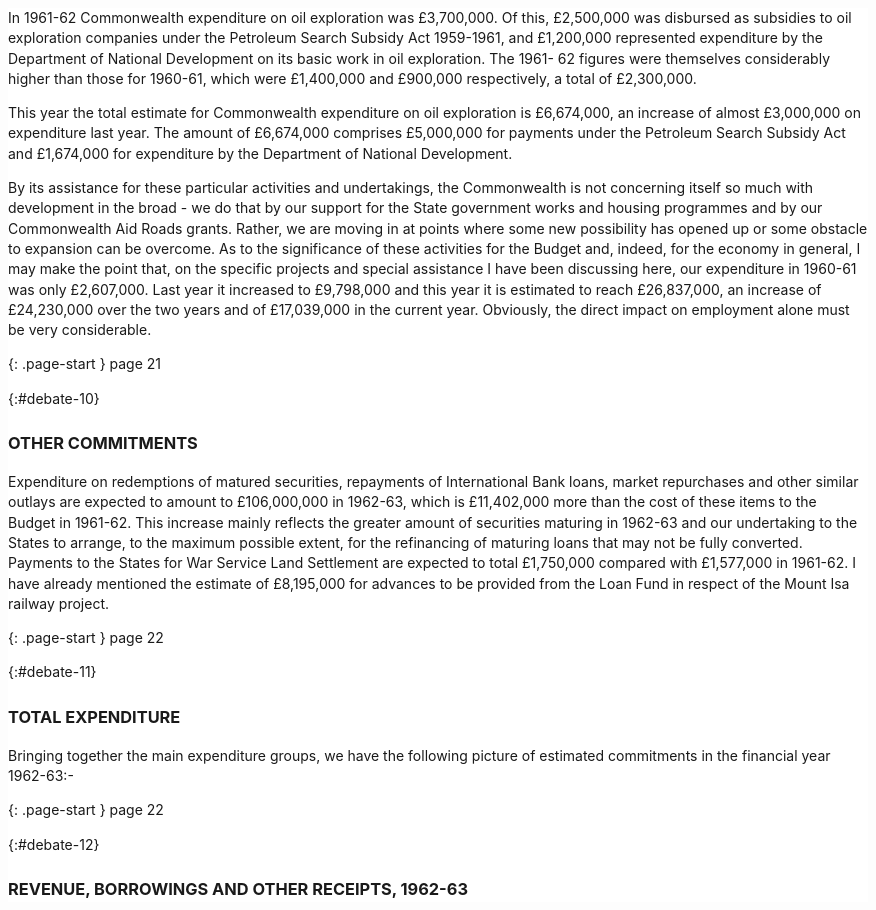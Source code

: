 In 1961-62 Commonwealth expenditure on oil exploration was £3,700,000. Of this, £2,500,000 was disbursed as subsidies to oil exploration companies under the Petroleum Search Subsidy Act 1959-1961, and £1,200,000 represented expenditure by the Department of National Development on its basic work in oil exploration. The 1961- 62 figures were themselves considerably higher than those for 1960-61, which were £1,400,000 and £900,000 respectively, a total of £2,300,000. 

This year the total estimate for Commonwealth expenditure on oil exploration is £6,674,000, an increase of almost £3,000,000 on expenditure last year. The amount of £6,674,000 comprises £5,000,000 for payments under the Petroleum Search Subsidy Act and £1,674,000 for expenditure by the Department of National Development. 

By its assistance for these particular activities and undertakings, the Commonwealth is not concerning itself so much with development in the broad - we do that by our support for the State government works and housing programmes and by our Commonwealth Aid Roads grants. Rather, we are moving in at points where some new possibility has opened up or some obstacle to expansion can be overcome. As to the significance of these activities for the Budget and, indeed, for the economy in general, I may make the point that, on the specific projects and special assistance I have been discussing here, our expenditure in 1960-61 was only £2,607,000. Last year it increased to £9,798,000 and this year it is estimated to reach £26,837,000, an increase of £24,230,000 over the two years and of £17,039,000 in the current year. Obviously, the direct impact on employment alone must be very considerable. 

{: .page-start }
page 21

{:#debate-10}
### OTHER COMMITMENTS

Expenditure on redemptions of matured securities, repayments of International Bank loans, market repurchases and other similar outlays are expected to amount to £106,000,000 in 1962-63, which is £11,402,000 more than the cost of these items to the Budget in 1961-62. This increase mainly reflects the greater amount of securities maturing in 1962-63 and our undertaking to the States to arrange, to the maximum possible extent, for the refinancing of maturing loans that may not be fully converted. Payments to the States for War Service Land Settlement are expected to total £1,750,000 compared with £1,577,000 in 1961-62. I have already mentioned the estimate of £8,195,000 for advances to be provided from the Loan Fund in respect of the Mount Isa railway project. 

{: .page-start }
page 22

{:#debate-11}
### TOTAL EXPENDITURE

Bringing together the main expenditure groups, we have the following picture of estimated commitments in the financial year 1962-63:- 


<graphic href="036131196208074_19_0.jpg"></graphic>


{: .page-start }
page 22

{:#debate-12}
### REVENUE, BORROWINGS AND OTHER RECEIPTS, 1962-63
